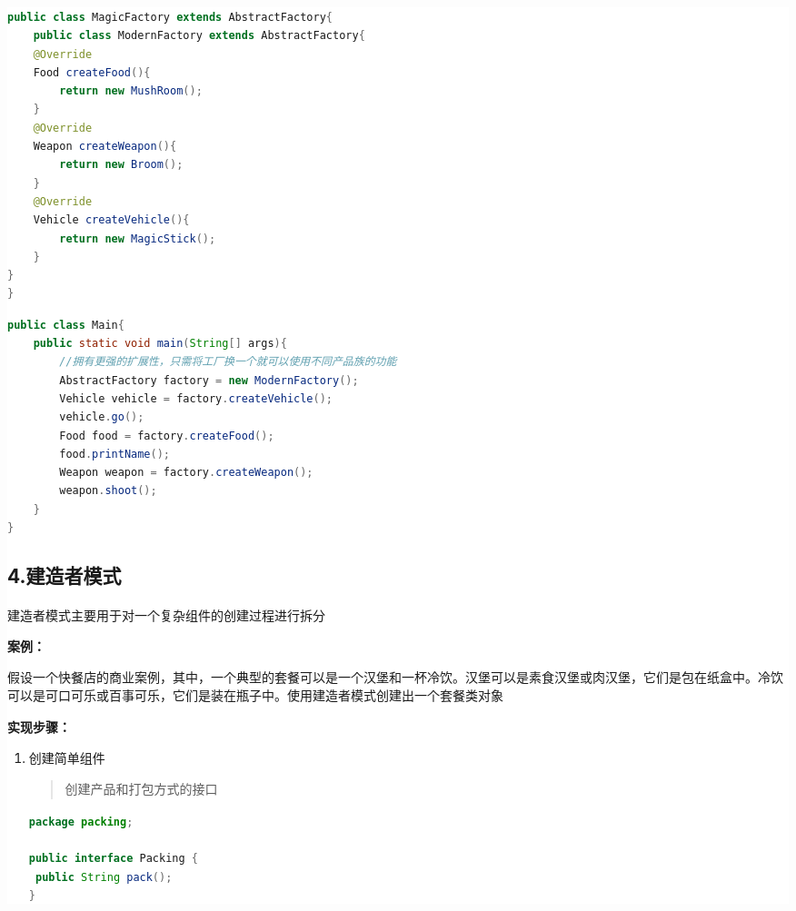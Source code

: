 ```java
public class MagicFactory extends AbstractFactory{
    public class ModernFactory extends AbstractFactory{
    @Override
    Food createFood(){
        return new MushRoom();
    }
    @Override
    Weapon createWeapon(){
        return new Broom();
    }
    @Override
    Vehicle createVehicle(){
        return new MagicStick();
    }
}
}
```



```java
public class Main{
    public static void main(String[] args){
        //拥有更强的扩展性，只需将工厂换一个就可以使用不同产品族的功能
        AbstractFactory factory = new ModernFactory();
        Vehicle vehicle = factory.createVehicle();
        vehicle.go();
        Food food = factory.createFood();
        food.printName();
        Weapon weapon = factory.createWeapon();
        weapon.shoot();
    }
}
```



## 4.建造者模式

建造者模式主要用于对一个复杂组件的创建过程进行拆分

**案例：**

假设一个快餐店的商业案例，其中，一个典型的套餐可以是一个汉堡和一杯冷饮。汉堡可以是素食汉堡或肉汉堡，它们是包在纸盒中。冷饮可以是可口可乐或百事可乐，它们是装在瓶子中。使用建造者模式创建出一个套餐类对象

**实现步骤：**

1. 创建简单组件

   > 创建产品和打包方式的接口

   ```java
   package packing;
   
   public interface Packing {
   	public String pack();
   }
   ```
